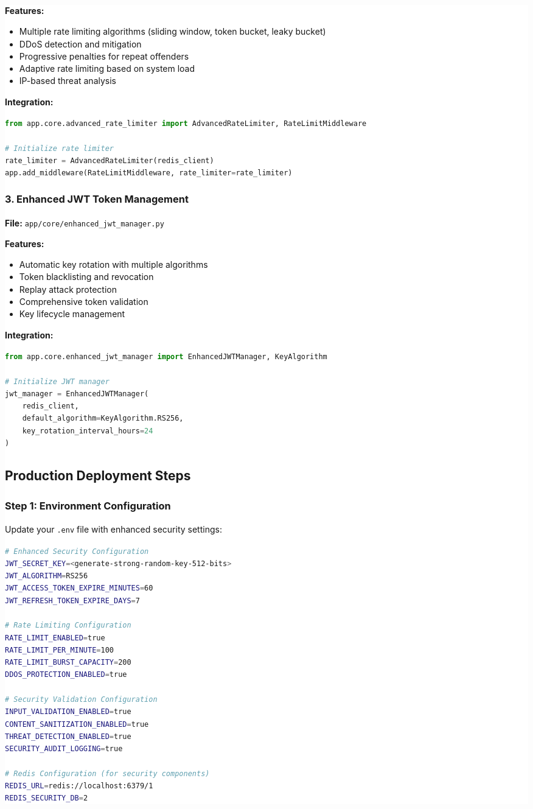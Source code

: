 **Features:**
- Multiple rate limiting algorithms (sliding window, token bucket, leaky bucket)
- DDoS detection and mitigation
- Progressive penalties for repeat offenders
- Adaptive rate limiting based on system load
- IP-based threat analysis

**Integration:**
```python
from app.core.advanced_rate_limiter import AdvancedRateLimiter, RateLimitMiddleware

# Initialize rate limiter
rate_limiter = AdvancedRateLimiter(redis_client)
app.add_middleware(RateLimitMiddleware, rate_limiter=rate_limiter)
```

### 3. Enhanced JWT Token Management
**File:** `app/core/enhanced_jwt_manager.py`

**Features:**
- Automatic key rotation with multiple algorithms
- Token blacklisting and revocation
- Replay attack protection
- Comprehensive token validation
- Key lifecycle management

**Integration:**
```python
from app.core.enhanced_jwt_manager import EnhancedJWTManager, KeyAlgorithm

# Initialize JWT manager
jwt_manager = EnhancedJWTManager(
    redis_client,
    default_algorithm=KeyAlgorithm.RS256,
    key_rotation_interval_hours=24
)
```

## Production Deployment Steps

### Step 1: Environment Configuration

Update your `.env` file with enhanced security settings:

```bash
# Enhanced Security Configuration
JWT_SECRET_KEY=<generate-strong-random-key-512-bits>
JWT_ALGORITHM=RS256
JWT_ACCESS_TOKEN_EXPIRE_MINUTES=60
JWT_REFRESH_TOKEN_EXPIRE_DAYS=7

# Rate Limiting Configuration
RATE_LIMIT_ENABLED=true
RATE_LIMIT_PER_MINUTE=100
RATE_LIMIT_BURST_CAPACITY=200
DDOS_PROTECTION_ENABLED=true

# Security Validation Configuration
INPUT_VALIDATION_ENABLED=true
CONTENT_SANITIZATION_ENABLED=true
THREAT_DETECTION_ENABLED=true
SECURITY_AUDIT_LOGGING=true

# Redis Configuration (for security components)
REDIS_URL=redis://localhost:6379/1
REDIS_SECURITY_DB=2
```